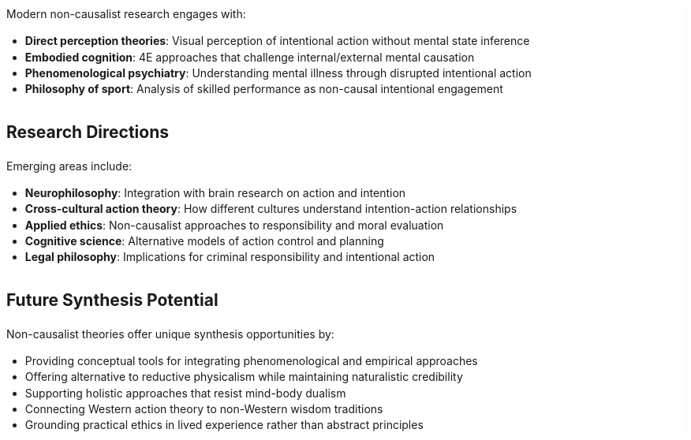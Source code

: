 Modern non-causalist research engages with:
- **Direct perception theories**: Visual perception of intentional action without mental state inference
- **Embodied cognition**: 4E approaches that challenge internal/external mental causation
- **Phenomenological psychiatry**: Understanding mental illness through disrupted intentional action
- **Philosophy of sport**: Analysis of skilled performance as non-causal intentional engagement

## Research Directions

Emerging areas include:
- **Neurophilosophy**: Integration with brain research on action and intention
- **Cross-cultural action theory**: How different cultures understand intention-action relationships
- **Applied ethics**: Non-causalist approaches to responsibility and moral evaluation
- **Cognitive science**: Alternative models of action control and planning
- **Legal philosophy**: Implications for criminal responsibility and intentional action

## Future Synthesis Potential

Non-causalist theories offer unique synthesis opportunities by:
- Providing conceptual tools for integrating phenomenological and empirical approaches
- Offering alternative to reductive physicalism while maintaining naturalistic credibility
- Supporting holistic approaches that resist mind-body dualism
- Connecting Western action theory to non-Western wisdom traditions
- Grounding practical ethics in lived experience rather than abstract principles